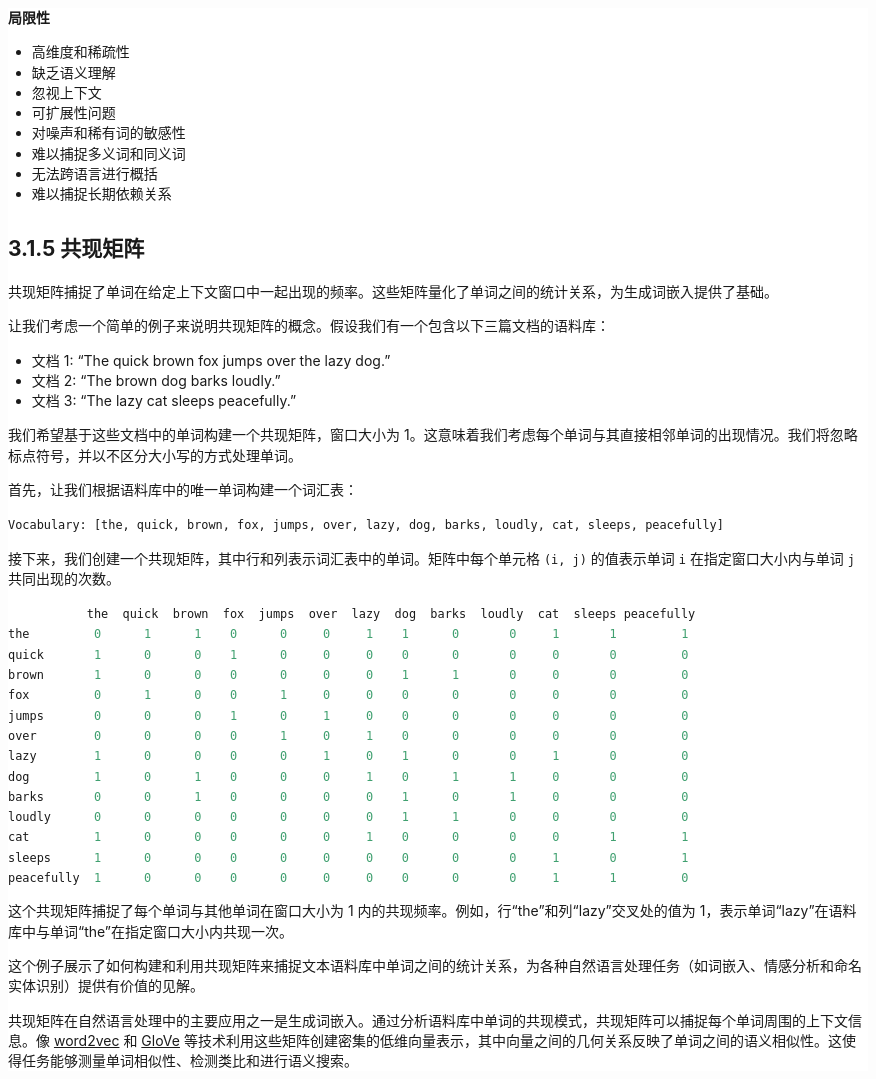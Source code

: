 ```python
```
**局限性**

* 高维度和稀疏性
* 缺乏语义理解
* 忽视上下文
* 可扩展性问题
* 对噪声和稀有词的敏感性
* 难以捕捉多义词和同义词
* 无法跨语言进行概括
* 难以捕捉长期依赖关系

## 3.1.5 共现矩阵

共现矩阵捕捉了单词在给定上下文窗口中一起出现的频率。这些矩阵量化了单词之间的统计关系，为生成词嵌入提供了基础。

让我们考虑一个简单的例子来说明共现矩阵的概念。假设我们有一个包含以下三篇文档的语料库：

* 文档 1: “The quick brown fox jumps over the lazy dog.”
* 文档 2: “The brown dog barks loudly.”
* 文档 3: “The lazy cat sleeps peacefully.”

我们希望基于这些文档中的单词构建一个共现矩阵，窗口大小为 1。这意味着我们考虑每个单词与其直接相邻单词的出现情况。我们将忽略标点符号，并以不区分大小写的方式处理单词。

首先，让我们根据语料库中的唯一单词构建一个词汇表：

```python
Vocabulary: [the, quick, brown, fox, jumps, over, lazy, dog, barks, loudly, cat, sleeps, peacefully]
```
接下来，我们创建一个共现矩阵，其中行和列表示词汇表中的单词。矩阵中每个单元格 `(i, j)` 的值表示单词 `i` 在指定窗口大小内与单词 `j` 共同出现的次数。

```python
           the  quick  brown  fox  jumps  over  lazy  dog  barks  loudly  cat  sleeps peacefully
the         0      1      1    0      0     0     1    1      0       0     1       1         1
quick       1      0      0    1      0     0     0    0      0       0     0       0         0
brown       1      0      0    0      0     0     0    1      1       0     0       0         0
fox         0      1      0    0      1     0     0    0      0       0     0       0         0
jumps       0      0      0    1      0     1     0    0      0       0     0       0         0
over        0      0      0    0      1     0     1    0      0       0     0       0         0
lazy        1      0      0    0      0     1     0    1      0       0     1       0         0
dog         1      0      1    0      0     0     1    0      1       1     0       0         0
barks       0      0      1    0      0     0     0    1      0       1     0       0         0
loudly      0      0      0    0      0     0     0    1      1       0     0       0         0
cat         1      0      0    0      0     0     1    0      0       0     0       1         1
sleeps      1      0      0    0      0     0     0    0      0       0     1       0         1
peacefully  1      0      0    0      0     0     0    0      0       0     1       1         0
```
这个共现矩阵捕捉了每个单词与其他单词在窗口大小为 1 内的共现频率。例如，行“the”和列“lazy”交叉处的值为 1，表示单词“lazy”在语料库中与单词“the”在指定窗口大小内共现一次。

这个例子展示了如何构建和利用共现矩阵来捕捉文本语料库中单词之间的统计关系，为各种自然语言处理任务（如词嵌入、情感分析和命名实体识别）提供有价值的见解。

共现矩阵在自然语言处理中的主要应用之一是生成词嵌入。通过分析语料库中单词的共现模式，共现矩阵可以捕捉每个单词周围的上下文信息。像 [word2vec](https://spotintelligence.com/2023/02/15/word2vec-for-text-classification/) 和 [GloVe](https://spotintelligence.com/2023/11/27/glove-embedding/) 等技术利用这些矩阵创建密集的低维向量表示，其中向量之间的几何关系反映了单词之间的语义相似性。这使得任务能够测量单词相似性、检测类比和进行语义搜索。
